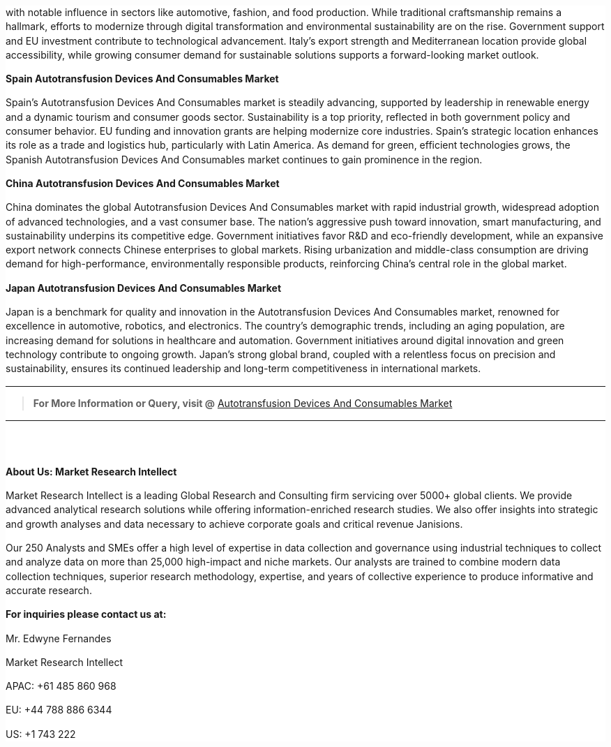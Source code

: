 with notable influence in sectors like automotive, fashion, and food production. While traditional craftsmanship remains a hallmark, efforts to modernize through digital transformation and environmental sustainability are on the rise. Government support and EU investment contribute to technological advancement. Italy&rsquo;s export strength and Mediterranean location provide global accessibility, while growing consumer demand for sustainable solutions supports a forward-looking market outlook.</p><p class="" data-start="4424" data-end="4975"><strong data-start="4424" data-end="4445">Spain Autotransfusion Devices And Consumables Market</strong></p><p class="" data-start="4424" data-end="4975">Spain&rsquo;s Autotransfusion Devices And Consumables market is steadily advancing, supported by leadership in renewable energy and a dynamic tourism and consumer goods sector. Sustainability is a top priority, reflected in both government policy and consumer behavior. EU funding and innovation grants are helping modernize core industries. Spain&rsquo;s strategic location enhances its role as a trade and logistics hub, particularly with Latin America. As demand for green, efficient technologies grows, the Spanish Autotransfusion Devices And Consumables market continues to gain prominence in the region.</p><p class="" data-start="4977" data-end="5589"><strong data-start="4977" data-end="4998">China Autotransfusion Devices And Consumables Market</strong></p><p class="" data-start="4977" data-end="5589">China dominates the global Autotransfusion Devices And Consumables market with rapid industrial growth, widespread adoption of advanced technologies, and a vast consumer base. The nation&rsquo;s aggressive push toward innovation, smart manufacturing, and sustainability underpins its competitive edge. Government initiatives favor R&amp;D and eco-friendly development, while an expansive export network connects Chinese enterprises to global markets. Rising urbanization and middle-class consumption are driving demand for high-performance, environmentally responsible products, reinforcing China&rsquo;s central role in the global market.</p><p class="" data-start="5591" data-end="6162"><strong data-start="5591" data-end="5612">Japan Autotransfusion Devices And Consumables Market</strong></p><p class="" data-start="5591" data-end="6162">Japan is a benchmark for quality and innovation in the Autotransfusion Devices And Consumables market, renowned for excellence in automotive, robotics, and electronics. The country&rsquo;s demographic trends, including an aging population, are increasing demand for solutions in healthcare and automation. Government initiatives around digital innovation and green technology contribute to ongoing growth. Japan&rsquo;s strong global brand, coupled with a relentless focus on precision and sustainability, ensures its continued leadership and long-term competitiveness in international markets.</p><hr /><blockquote><p><span class="font-[700]"><strong>For More Information or Query, visit&nbsp;@</strong>&nbsp;</span><span class="font-[700]"><a href="https://www.marketresearchintellect.com/product/global-autotransfusion-devices-and-consumables-market-size-and-forecast/?utm_source=Linkedin&utm_medium=049" target="_blank" data-tracking-control-name="article-ssr-frontend-pulse_little-text-block" data-tracking-will-navigate="" data-test-link="">Autotransfusion Devices And Consumables Market</a></span></p></blockquote><hr /><h3>&nbsp;</h3><p><strong><span class="font-[700]">About Us: Market Research Intellect</span></strong></p><p><span class="">Market Research Intellect is a leading Global Research and Consulting firm servicing over 5000+ global clients. We provide advanced analytical research solutions while offering information-enriched research studies.&nbsp;</span>We also offer insights into strategic and growth analyses and data necessary to achieve corporate goals and critical revenue Janisions.</p><p><span class="">Our 250 Analysts and SMEs offer a high level of expertise in data collection and governance using industrial techniques to collect and analyze data on more than 25,000 high-impact and niche markets. Our analysts are trained to combine modern data collection techniques, superior research methodology, expertise, and years of collective experience to produce informative and accurate research.</span></p><p><strong>For inquiries please contact us at:</strong></p><p>Mr. Edwyne Fernandes</p><p>Market Research Intellect</p><p>APAC: +61 485 860 968</p><p>EU: +44 788 886 6344</p><p>US: +1 743 222